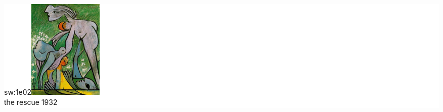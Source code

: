 sw:1e02</td><td><img src = 'examples/style/the_rescue.jpg' height = '180px'><br>the rescue 1932</td></tr>
